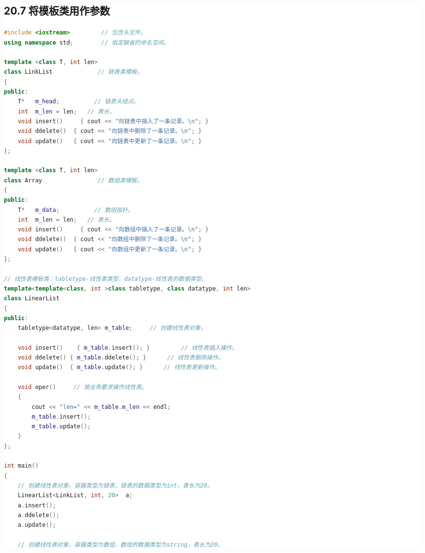 



## 20.7 将模板类用作参数



```c++
#include <iostream>         // 包含头文件。
using namespace std;        // 指定缺省的命名空间。

template <class T, int len>
class LinkList             // 链表类模板。
{
public:
    T*   m_head;          // 链表头结点。
    int  m_len = len;   // 表长。
    void insert()     { cout << "向链表中插入了一条记录。\n"; }
    void ddelete()  { cout << "向链表中删除了一条记录。\n"; }
    void update()   { cout << "向链表中更新了一条记录。\n"; }
};

template <class T, int len>
class Array                // 数组类模板。
{
public:
    T*   m_data;          // 数组指针。
    int  m_len = len;   // 表长。
    void insert()     { cout << "向数组中插入了一条记录。\n"; }
    void ddelete()  { cout << "向数组中删除了一条记录。\n"; }
    void update()   { cout << "向数组中更新了一条记录。\n"; }
};

// 线性表模板类：tabletype-线性表类型，datatype-线性表的数据类型。
template<template<class, int >class tabletype, class datatype, int len>
class LinearList
{
public:
    tabletype<datatype, len> m_table;     // 创建线性表对象。

    void insert()    { m_table.insert(); }         // 线性表插入操作。
    void ddelete() { m_table.ddelete(); }      // 线性表删除操作。
    void update()  { m_table.update(); }      // 线性表更新操作。

    void oper()     // 按业务要求操作线性表。
    {
        cout << "len=" << m_table.m_len << endl;
        m_table.insert();
        m_table.update();
    }
};

int main()
{
    // 创建线性表对象，容器类型为链表，链表的数据类型为int，表长为20。
    LinearList<LinkList, int, 20>  a;   
    a.insert();   
    a.ddelete();   
    a.update();

    // 创建线性表对象，容器类型为数组，数组的数据类型为string，表长为20。

```

